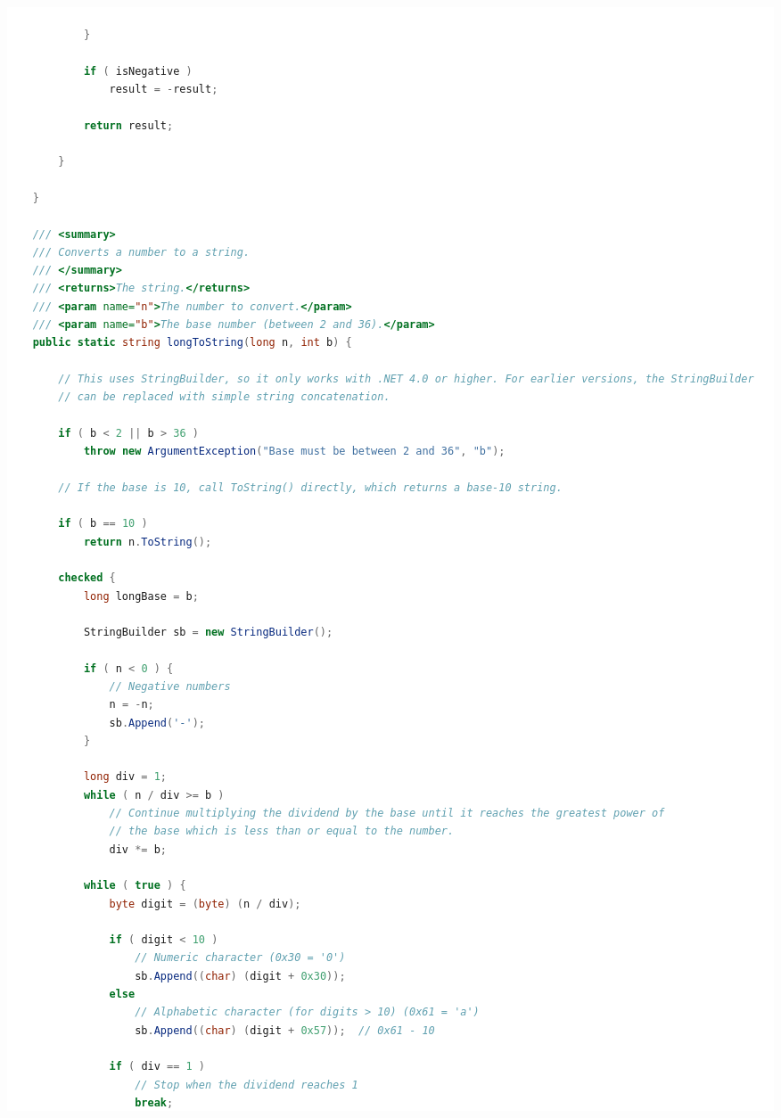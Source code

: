 ```c#

            }

            if ( isNegative )
                result = -result;

            return result;

        }

    }

    /// <summary>
    /// Converts a number to a string.
    /// </summary>
    /// <returns>The string.</returns>
    /// <param name="n">The number to convert.</param>
    /// <param name="b">The base number (between 2 and 36).</param>
    public static string longToString(long n, int b) {

        // This uses StringBuilder, so it only works with .NET 4.0 or higher. For earlier versions, the StringBuilder
        // can be replaced with simple string concatenation.

        if ( b < 2 || b > 36 )
            throw new ArgumentException("Base must be between 2 and 36", "b");

        // If the base is 10, call ToString() directly, which returns a base-10 string.

        if ( b == 10 )
            return n.ToString();

        checked {
            long longBase = b;

            StringBuilder sb = new StringBuilder();

            if ( n < 0 ) {
                // Negative numbers
                n = -n;
                sb.Append('-');
            }

            long div = 1;
            while ( n / div >= b )
                // Continue multiplying the dividend by the base until it reaches the greatest power of
                // the base which is less than or equal to the number.
                div *= b;

            while ( true ) {
                byte digit = (byte) (n / div);

                if ( digit < 10 )
                    // Numeric character (0x30 = '0')
                    sb.Append((char) (digit + 0x30));
                else
                    // Alphabetic character (for digits > 10) (0x61 = 'a')
                    sb.Append((char) (digit + 0x57));  // 0x61 - 10

                if ( div == 1 )
                    // Stop when the dividend reaches 1
                    break;
```